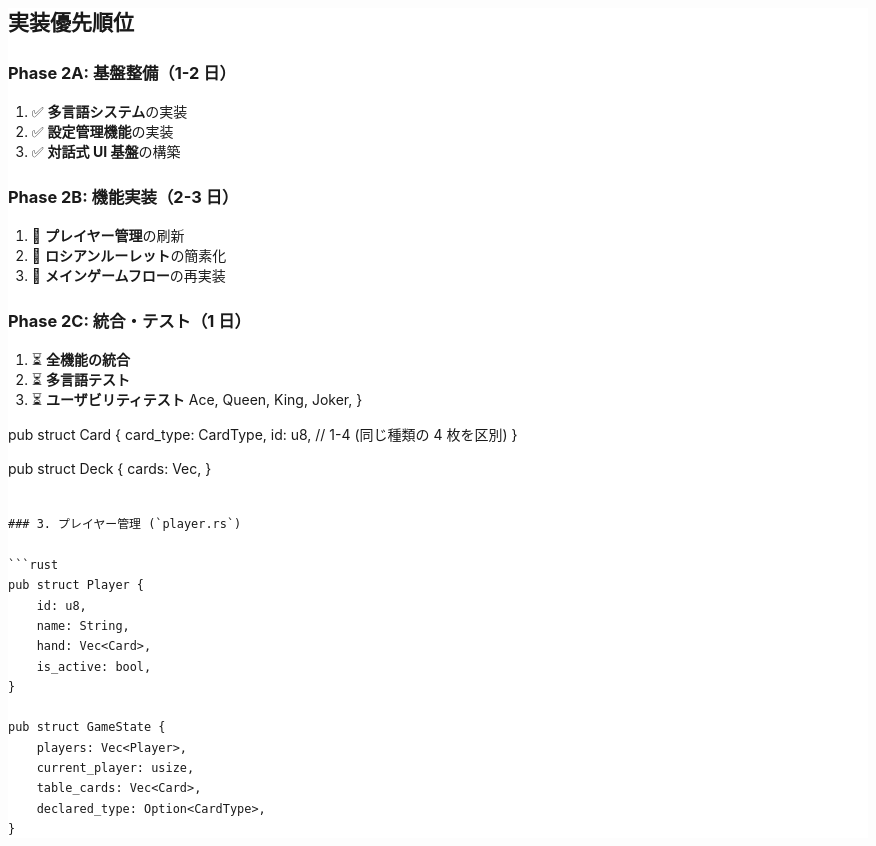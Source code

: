 ## 実装優先順位

### Phase 2A: 基盤整備（1-2 日）

1. ✅ **多言語システム**の実装
2. ✅ **設定管理機能**の実装
3. ✅ **対話式 UI 基盤**の構築

### Phase 2B: 機能実装（2-3 日）

1. 🔄 **プレイヤー管理**の刷新
2. 🔄 **ロシアンルーレット**の簡素化
3. 🔄 **メインゲームフロー**の再実装

### Phase 2C: 統合・テスト（1 日）

1. ⏳ **全機能の統合**
2. ⏳ **多言語テスト**
3. ⏳ **ユーザビリティテスト**
   Ace,
   Queen,
   King,
   Joker,
   }

pub struct Card {
card_type: CardType,
id: u8, // 1-4 (同じ種類の 4 枚を区別)
}

pub struct Deck {
cards: Vec<Card>,
}

````

### 3. プレイヤー管理 (`player.rs`)

```rust
pub struct Player {
    id: u8,
    name: String,
    hand: Vec<Card>,
    is_active: bool,
}

pub struct GameState {
    players: Vec<Player>,
    current_player: usize,
    table_cards: Vec<Card>,
    declared_type: Option<CardType>,
}
````
